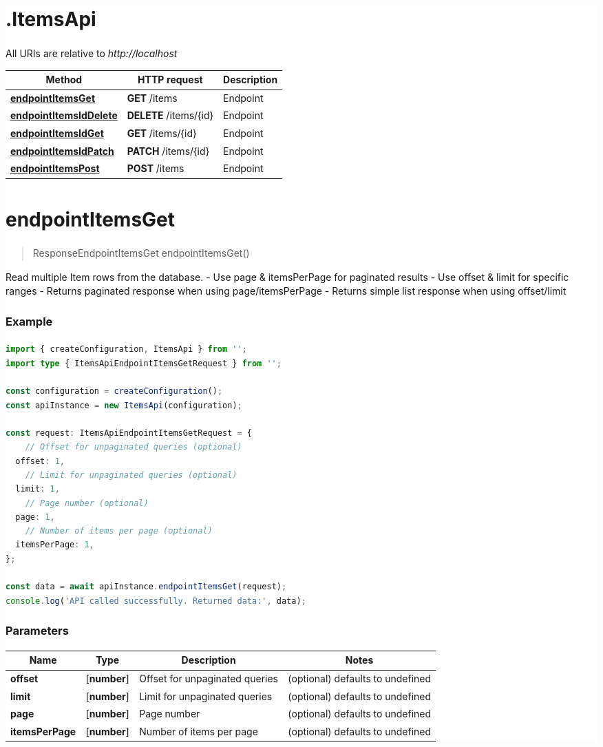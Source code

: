 # .ItemsApi

All URIs are relative to *http://localhost*

Method | HTTP request | Description
------------- | ------------- | -------------
[**endpointItemsGet**](ItemsApi.md#endpointItemsGet) | **GET** /items | Endpoint
[**endpointItemsIdDelete**](ItemsApi.md#endpointItemsIdDelete) | **DELETE** /items/{id} | Endpoint
[**endpointItemsIdGet**](ItemsApi.md#endpointItemsIdGet) | **GET** /items/{id} | Endpoint
[**endpointItemsIdPatch**](ItemsApi.md#endpointItemsIdPatch) | **PATCH** /items/{id} | Endpoint
[**endpointItemsPost**](ItemsApi.md#endpointItemsPost) | **POST** /items | Endpoint


# **endpointItemsGet**
> ResponseEndpointItemsGet endpointItemsGet()

Read multiple Item rows from the database.  - Use page & itemsPerPage for paginated results - Use offset & limit for specific ranges - Returns paginated response when using page/itemsPerPage - Returns simple list response when using offset/limit

### Example


```typescript
import { createConfiguration, ItemsApi } from '';
import type { ItemsApiEndpointItemsGetRequest } from '';

const configuration = createConfiguration();
const apiInstance = new ItemsApi(configuration);

const request: ItemsApiEndpointItemsGetRequest = {
    // Offset for unpaginated queries (optional)
  offset: 1,
    // Limit for unpaginated queries (optional)
  limit: 1,
    // Page number (optional)
  page: 1,
    // Number of items per page (optional)
  itemsPerPage: 1,
};

const data = await apiInstance.endpointItemsGet(request);
console.log('API called successfully. Returned data:', data);
```


### Parameters

Name | Type | Description  | Notes
------------- | ------------- | ------------- | -------------
 **offset** | [**number**] | Offset for unpaginated queries | (optional) defaults to undefined
 **limit** | [**number**] | Limit for unpaginated queries | (optional) defaults to undefined
 **page** | [**number**] | Page number | (optional) defaults to undefined
 **itemsPerPage** | [**number**] | Number of items per page | (optional) defaults to undefined
